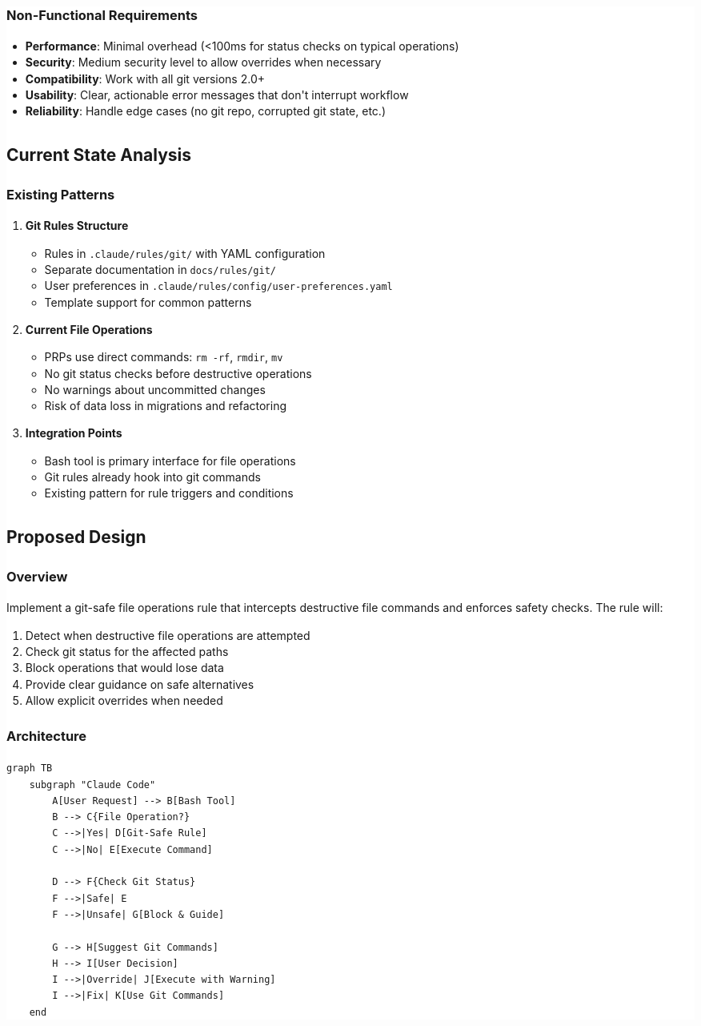 ### Non-Functional Requirements

- **Performance**: Minimal overhead (<100ms for status checks on typical operations)
- **Security**: Medium security level to allow overrides when necessary
- **Compatibility**: Work with all git versions 2.0+
- **Usability**: Clear, actionable error messages that don't interrupt workflow
- **Reliability**: Handle edge cases (no git repo, corrupted git state, etc.)

## Current State Analysis

### Existing Patterns

1. **Git Rules Structure**
   - Rules in `.claude/rules/git/` with YAML configuration
   - Separate documentation in `docs/rules/git/`
   - User preferences in `.claude/rules/config/user-preferences.yaml`
   - Template support for common patterns

2. **Current File Operations**
   - PRPs use direct commands: `rm -rf`, `rmdir`, `mv`
   - No git status checks before destructive operations
   - No warnings about uncommitted changes
   - Risk of data loss in migrations and refactoring

3. **Integration Points**
   - Bash tool is primary interface for file operations
   - Git rules already hook into git commands
   - Existing pattern for rule triggers and conditions

## Proposed Design

### Overview

Implement a git-safe file operations rule that intercepts destructive file commands and enforces safety checks. The rule will:
1. Detect when destructive file operations are attempted
2. Check git status for the affected paths
3. Block operations that would lose data
4. Provide clear guidance on safe alternatives
5. Allow explicit overrides when needed

### Architecture

```mermaid
graph TB
    subgraph "Claude Code"
        A[User Request] --> B[Bash Tool]
        B --> C{File Operation?}
        C -->|Yes| D[Git-Safe Rule]
        C -->|No| E[Execute Command]
        
        D --> F{Check Git Status}
        F -->|Safe| E
        F -->|Unsafe| G[Block & Guide]
        
        G --> H[Suggest Git Commands]
        H --> I[User Decision]
        I -->|Override| J[Execute with Warning]
        I -->|Fix| K[Use Git Commands]
    end
```
